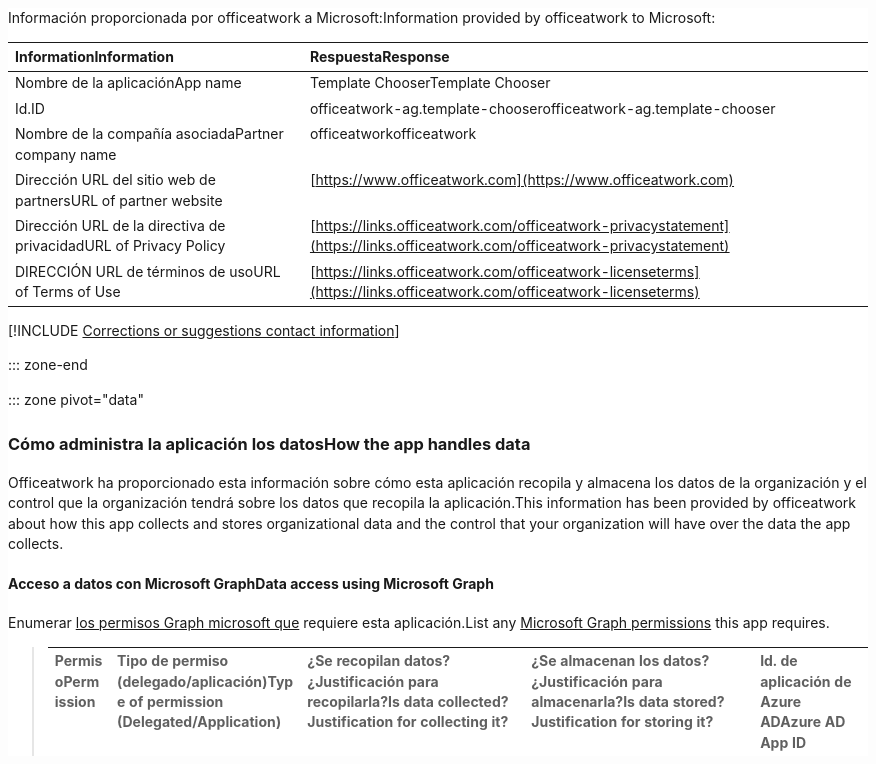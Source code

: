<span data-ttu-id="d1b9c-107">Información proporcionada por officeatwork a Microsoft:</span><span class="sxs-lookup"><span data-stu-id="d1b9c-107">Information provided by officeatwork to Microsoft:</span></span>

| <span data-ttu-id="d1b9c-108">**Information**</span><span class="sxs-lookup"><span data-stu-id="d1b9c-108">**Information**</span></span> | <span data-ttu-id="d1b9c-109">**Respuesta**</span><span class="sxs-lookup"><span data-stu-id="d1b9c-109">**Response**</span></span> |
|:----------------|:-------------|
| <span data-ttu-id="d1b9c-110">Nombre de la aplicación</span><span class="sxs-lookup"><span data-stu-id="d1b9c-110">App name</span></span> | <span data-ttu-id="d1b9c-111">Template Chooser</span><span class="sxs-lookup"><span data-stu-id="d1b9c-111">Template Chooser</span></span> |
| <span data-ttu-id="d1b9c-112">Id.</span><span class="sxs-lookup"><span data-stu-id="d1b9c-112">ID</span></span> | <span data-ttu-id="d1b9c-113">officeatwork-ag.template-chooser</span><span class="sxs-lookup"><span data-stu-id="d1b9c-113">officeatwork-ag.template-chooser</span></span> |
| <span data-ttu-id="d1b9c-114">Nombre de la compañía asociada</span><span class="sxs-lookup"><span data-stu-id="d1b9c-114">Partner company name</span></span> | <span data-ttu-id="d1b9c-115">officeatwork</span><span class="sxs-lookup"><span data-stu-id="d1b9c-115">officeatwork</span></span> |
| <span data-ttu-id="d1b9c-116">Dirección URL del sitio web de partners</span><span class="sxs-lookup"><span data-stu-id="d1b9c-116">URL of partner website</span></span> | [https://www.officeatwork.com](https://www.officeatwork.com) |
| <span data-ttu-id="d1b9c-117">Dirección URL de la directiva de privacidad</span><span class="sxs-lookup"><span data-stu-id="d1b9c-117">URL of Privacy Policy</span></span> | [https://links.officeatwork.com/officeatwork-privacystatement](https://links.officeatwork.com/officeatwork-privacystatement) |
| <span data-ttu-id="d1b9c-118">DIRECCIÓN URL de términos de uso</span><span class="sxs-lookup"><span data-stu-id="d1b9c-118">URL of Terms of Use</span></span> | [https://links.officeatwork.com/officeatwork-licenseterms](https://links.officeatwork.com/officeatwork-licenseterms) |

 [!INCLUDE [Corrections or suggestions contact information](../includes/corrections-or-suggestions.md)]

::: zone-end

::: zone pivot="data"

### <a name="how-the-app-handles-data"></a><span data-ttu-id="d1b9c-119">Cómo administra la aplicación los datos</span><span class="sxs-lookup"><span data-stu-id="d1b9c-119">How the app handles data</span></span>

<span data-ttu-id="d1b9c-120">Officeatwork ha proporcionado esta información sobre cómo esta aplicación recopila y almacena los datos de la organización y el control que la organización tendrá sobre los datos que recopila la aplicación.</span><span class="sxs-lookup"><span data-stu-id="d1b9c-120">This information has been provided by officeatwork about how this app collects and stores organizational data and the control that your organization will have over the data the app collects.</span></span>

#### <a name="data-access-using-microsoft-graph"></a><span data-ttu-id="d1b9c-121">Acceso a datos con Microsoft Graph</span><span class="sxs-lookup"><span data-stu-id="d1b9c-121">Data access using Microsoft Graph</span></span>

<span data-ttu-id="d1b9c-122">Enumerar [los permisos Graph microsoft que](https://docs.microsoft.com/graph/permissions-reference) requiere esta aplicación.</span><span class="sxs-lookup"><span data-stu-id="d1b9c-122">List any [Microsoft Graph permissions](https://docs.microsoft.com/graph/permissions-reference) this app requires.</span></span>

>| <span data-ttu-id="d1b9c-123">**Permiso**</span><span class="sxs-lookup"><span data-stu-id="d1b9c-123">**Permission**</span></span>  | <span data-ttu-id="d1b9c-124">**Tipo de permiso (delegado/aplicación)**</span><span class="sxs-lookup"><span data-stu-id="d1b9c-124">**Type of permission (Delegated/Application)**</span></span> | <span data-ttu-id="d1b9c-125">**¿Se recopilan datos? ¿Justificación para recopilarla?**</span><span class="sxs-lookup"><span data-stu-id="d1b9c-125">**Is data collected? Justification for collecting it?**</span></span> | <span data-ttu-id="d1b9c-126">**¿Se almacenan los datos? ¿Justificación para almacenarla?**</span><span class="sxs-lookup"><span data-stu-id="d1b9c-126">**Is data stored? Justification for storing it?**</span></span> | <span data-ttu-id="d1b9c-127">**Id. de aplicación de Azure AD**</span><span class="sxs-lookup"><span data-stu-id="d1b9c-127">**Azure AD App ID**</span></span> |
>|:----------------|:--------------------|:---------------------------------------------------|:--------------------------|:--------------------------|